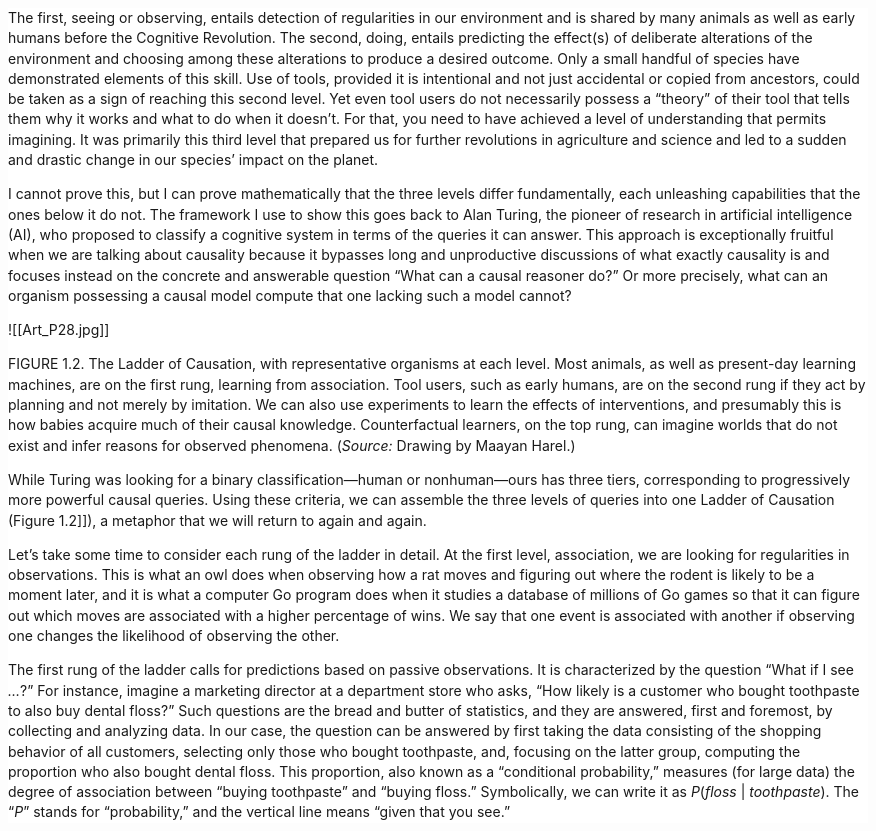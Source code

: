 The first, seeing or observing, entails detection of regularities in our environment and is shared by many animals as well as early humans before the Cognitive Revolution. The second, doing, entails predicting the effect(s) of deliberate alterations of the environment and choosing among these alterations to produce a desired outcome. Only a small handful of species have demonstrated elements of this skill. Use of tools, provided it is intentional and not just accidental or copied from ancestors, could be taken as a sign of reaching this second level. Yet even tool users do not necessarily possess a “theory” of their tool that tells them why it works and what to do when it doesn’t. For that, you need to have achieved a level of understanding that permits imagining. It was primarily this third level that prepared us for further revolutions in agriculture and science and led to a sudden and drastic change in our species’ impact on the planet.

I cannot prove this, but I can prove mathematically that the three levels differ fundamentally, each unleashing capabilities that the ones below it do not. The framework I use to show this goes back to Alan Turing, the pioneer of research in artificial intelligence (AI), who proposed to classify a cognitive system in terms of the queries it can answer. This approach is exceptionally fruitful when we are talking about causality because it bypasses long and unproductive discussions of what exactly causality is and focuses instead on the concrete and answerable question “What can a causal reasoner do?” Or more precisely, what can an organism possessing a causal model compute that one lacking such a model cannot?

   

![[Art_P28.jpg]]

FIGURE 1.2. The Ladder of Causation, with representative organisms at each level. Most animals, as well as present-day learning machines, are on the first rung, learning from association. Tool users, such as early humans, are on the second rung if they act by planning and not merely by imitation. We can also use experiments to learn the effects of interventions, and presumably this is how babies acquire much of their causal knowledge. Counterfactual learners, on the top rung, can imagine worlds that do not exist and infer reasons for observed phenomena. (_Source:_ Drawing by Maayan Harel.)

   

While Turing was looking for a binary classification—human or nonhuman—ours has three tiers, corresponding to progressively more powerful causal queries. Using these criteria, we can assemble the three levels of queries into one Ladder of Causation (Figure 1.2]]), a metaphor that we will return to again and again.

Let’s take some time to consider each rung of the ladder in detail. At the first level, association, we are looking for regularities in observations. This is what an owl does when observing how a rat moves and figuring out where the rodent is likely to be a moment later, and it is what a computer Go program does when it studies a database of millions of Go games so that it can figure out which moves are associated with a higher percentage of wins. We say that one event is associated with another if observing one changes the likelihood of observing the other.

The first rung of the ladder calls for predictions based on passive observations. It is characterized by the question “What if I see _…_?” For instance, imagine a marketing director at a department store who asks, “How likely is a customer who bought toothpaste to also buy dental floss?” Such questions are the bread and butter of statistics, and they are answered, first and foremost, by collecting and analyzing data. In our case, the question can be answered by first taking the data consisting of the shopping behavior of all customers, selecting only those who bought toothpaste, and, focusing on the latter group, computing the proportion who also bought dental floss. This proportion, also known as a “conditional probability,” measures (for large data) the degree of association between “buying toothpaste” and “buying floss.” Symbolically, we can write it as _P_(_floss_ | _toothpaste_). The “_P_” stands for “probability,” and the vertical line means “given that you see.”
